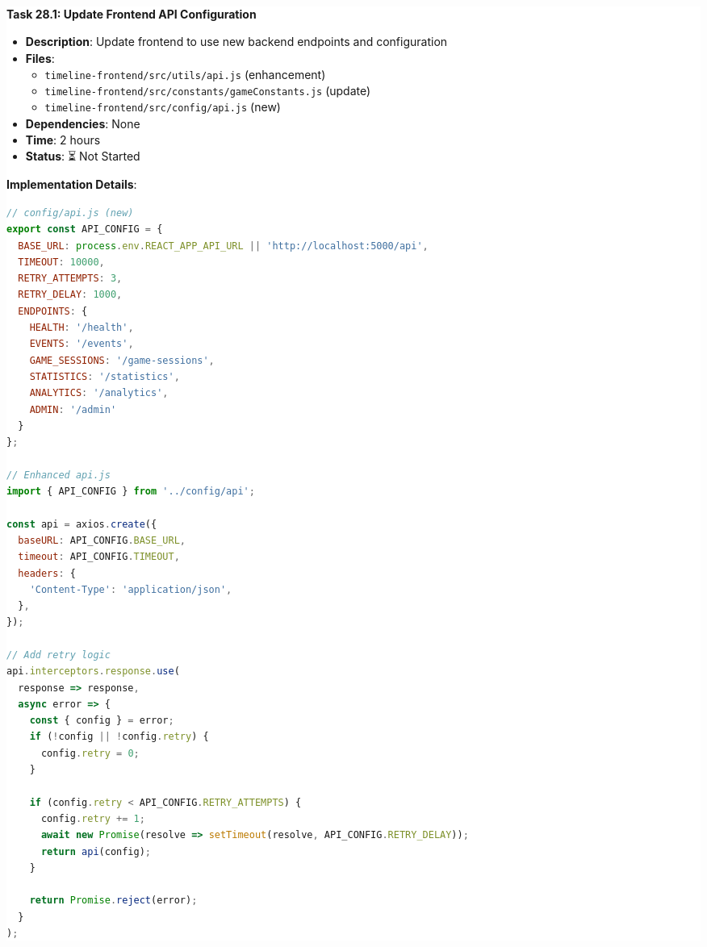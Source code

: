 **Task 28.1: Update Frontend API Configuration**
- **Description**: Update frontend to use new backend endpoints and configuration
- **Files**: 
  - `timeline-frontend/src/utils/api.js` (enhancement)
  - `timeline-frontend/src/constants/gameConstants.js` (update)
  - `timeline-frontend/src/config/api.js` (new)
- **Dependencies**: None
- **Time**: 2 hours
- **Status**: ⏳ Not Started

**Implementation Details**:
```javascript
// config/api.js (new)
export const API_CONFIG = {
  BASE_URL: process.env.REACT_APP_API_URL || 'http://localhost:5000/api',
  TIMEOUT: 10000,
  RETRY_ATTEMPTS: 3,
  RETRY_DELAY: 1000,
  ENDPOINTS: {
    HEALTH: '/health',
    EVENTS: '/events',
    GAME_SESSIONS: '/game-sessions',
    STATISTICS: '/statistics',
    ANALYTICS: '/analytics',
    ADMIN: '/admin'
  }
};

// Enhanced api.js
import { API_CONFIG } from '../config/api';

const api = axios.create({
  baseURL: API_CONFIG.BASE_URL,
  timeout: API_CONFIG.TIMEOUT,
  headers: {
    'Content-Type': 'application/json',
  },
});

// Add retry logic
api.interceptors.response.use(
  response => response,
  async error => {
    const { config } = error;
    if (!config || !config.retry) {
      config.retry = 0;
    }
    
    if (config.retry < API_CONFIG.RETRY_ATTEMPTS) {
      config.retry += 1;
      await new Promise(resolve => setTimeout(resolve, API_CONFIG.RETRY_DELAY));
      return api(config);
    }
    
    return Promise.reject(error);
  }
);
```

